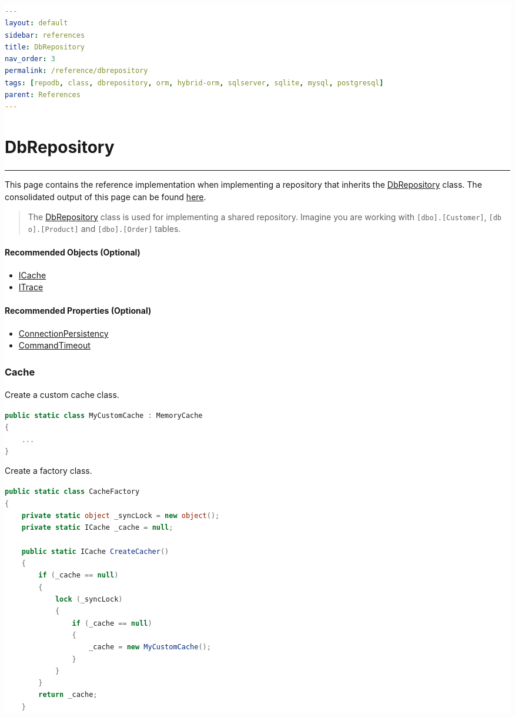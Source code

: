```yaml
---
layout: default
sidebar: references
title: DbRepository
nav_order: 3
permalink: /reference/dbrepository
tags: [repodb, class, dbrepository, orm, hybrid-orm, sqlserver, sqlite, mysql, postgresql]
parent: References
---
```


# DbRepository

---

This page contains the reference implementation when implementing a repository that inherits the [DbRepository](/class/dbrepository) class. The consolidated output of this page can be found [here](/reference/output/dbrepository).

> The [DbRepository](/class/dbrepository) class is used for implementing a shared repository. Imagine you are working with `[dbo].[Customer]`, `[dbo].[Product]` and `[dbo].[Order]` tables.

#### Recommended Objects (Optional)

- [ICache](/interface/icache)
- [ITrace](/interface/itrace)

#### Recommended Properties (Optional)

- [ConnectionPersistency](/enumeration/connectionpersistency)
- [CommandTimeout](https://docs.microsoft.com/en-us/dotnet/api/microsoft.data.sqlclient.sqlcommand.commandtimeout?view=sqlclient-dotnet-core-1.1)

### Cache

Create a custom cache class.

```csharp
public static class MyCustomCache : MemoryCache
{
    ...
}
```

Create a factory class.

```csharp
public static class CacheFactory
{
    private static object _syncLock = new object();
    private static ICache _cache = null;
    
    public static ICache CreateCacher()
    {
        if (_cache == null)
        {
            lock (_syncLock)
            {
                if (_cache == null)
                {
                    _cache = new MyCustomCache();
                }
            }
        }
        return _cache;
    }
```